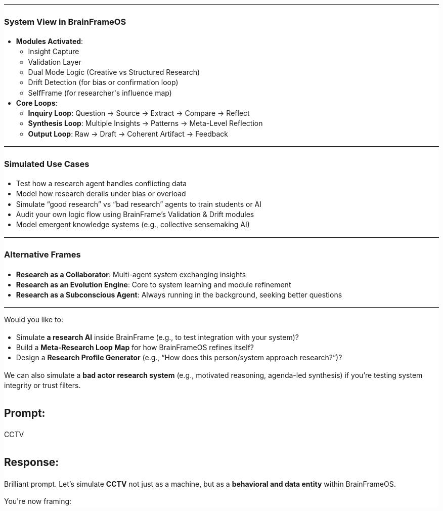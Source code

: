 * * *

### **System View in BrainFrameOS**

*   **Modules Activated**:
    *   Insight Capture
    *   Validation Layer
    *   Dual Mode Logic (Creative vs Structured Research)
    *   Drift Detection (for bias or confirmation loop)
    *   SelfFrame (for researcher's influence map)
*   **Core Loops**:
    *   **Inquiry Loop**: Question → Source → Extract → Compare → Reflect
    *   **Synthesis Loop**: Multiple Insights → Patterns → Meta-Level Reflection
    *   **Output Loop**: Raw → Draft → Coherent Artifact → Feedback

* * *

### **Simulated Use Cases**

*   Test how a research agent handles conflicting data
*   Model how research derails under bias or overload
*   Simulate “good research” vs “bad research” agents to train students or AI
*   Audit your own logic flow using BrainFrame’s Validation & Drift modules
*   Model emergent knowledge systems (e.g., collective sensemaking AI)

* * *

### **Alternative Frames**

*   **Research as a Collaborator**: Multi-agent system exchanging insights
*   **Research as an Evolution Engine**: Core to system learning and module refinement
*   **Research as a Subconscious Agent**: Always running in the background, seeking better questions

* * *

Would you like to:

*   Simulate **a research AI** inside BrainFrame (e.g., to test integration with your system)?
*   Build a **Meta-Research Loop Map** for how BrainFrameOS refines itself?
*   Design a **Research Profile Generator** (e.g., “How does this person/system approach research?”)?

We can also simulate a **bad actor research system** (e.g., motivated reasoning, agenda-led synthesis) if you’re testing system integrity or trust filters.

## Prompt:
CCTV

## Response:
Brilliant prompt. Let’s simulate **CCTV** not just as a machine, but as a **behavioral and data entity** within BrainFrameOS.

You're now framing:

